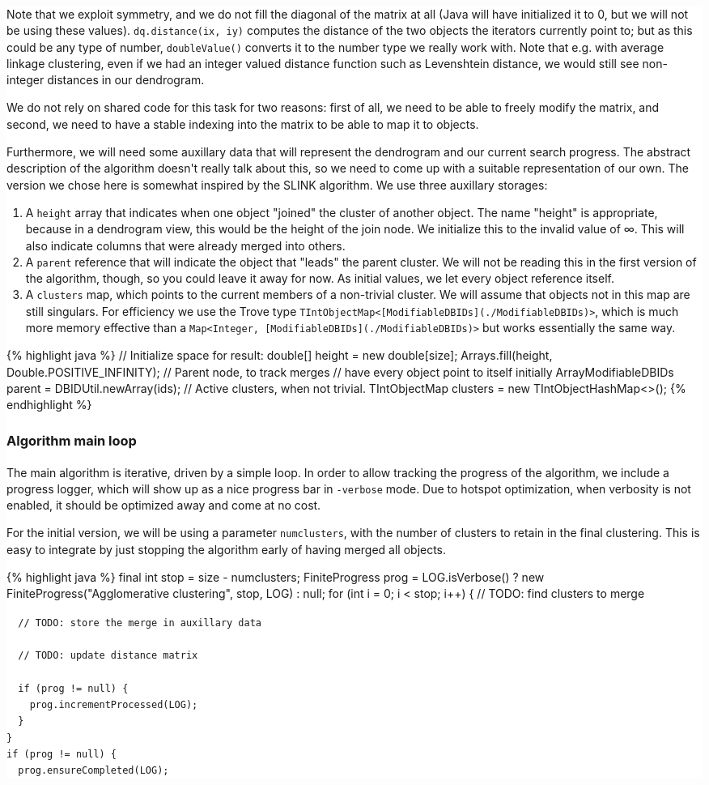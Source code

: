 Note that we exploit symmetry, and we do not fill the diagonal of the matrix at all (Java will have initialized it to 0, but we will not be using these values). `dq.distance(ix, iy)` computes the distance of the two objects the iterators currently point to; but as this could be any type of number, `doubleValue()` converts it to the number type we really work with. Note that e.g. with average linkage clustering, even if we had an integer valued distance function such as Levenshtein distance, we would still see non-integer distances in our dendrogram.

We do not rely on shared code for this task for two reasons: first of all, we need to be able to freely modify the matrix, and second, we need to have a stable indexing into the matrix to be able to map it to objects.

Furthermore, we will need some auxillary data that will represent the dendrogram and our current search progress. The abstract description of the algorithm doesn't really talk about this, so we need to come up with a suitable representation of our own. The version we chose here is somewhat inspired by the SLINK algorithm. We use three auxillary storages:

1.  A `height` array that indicates when one object "joined" the cluster of another object. The name "height" is appropriate, because in a dendrogram view, this would be the height of the join node. We initialize this to the invalid value of ∞. This will also indicate columns that were already merged into others.
2.  A `parent` reference that will indicate the object that "leads" the parent cluster. We will not be reading this in the first version of the algorithm, though, so you could leave it away for now. As initial values, we let every object reference itself.
3.  A `clusters` map, which points to the current members of a non-trivial cluster. We will assume that objects not in this map are still singulars. For efficiency we use the Trove type `TIntObjectMap<[ModifiableDBIDs](./ModifiableDBIDs)>`, which is much more memory effective than a `Map<Integer, [ModifiableDBIDs](./ModifiableDBIDs)>` but works essentially the same way.

{% highlight java %}
    // Initialize space for result:
    double[] height = new double[size];
    Arrays.fill(height, Double.POSITIVE_INFINITY);
    // Parent node, to track merges
    // have every object point to itself initially
    ArrayModifiableDBIDs parent = DBIDUtil.newArray(ids);
    // Active clusters, when not trivial.
    TIntObjectMap<ModifiableDBIDs> clusters = new TIntObjectHashMap<>();
{% endhighlight %}

### Algorithm main loop

The main algorithm is iterative, driven by a simple loop. In order to allow tracking the progress of the algorithm, we include a progress logger, which will show up as a nice progress bar in `-verbose` mode. Due to hotspot optimization, when verbosity is not enabled, it should be optimized away and come at no cost.

For the initial version, we will be using a parameter `numclusters`, with the number of clusters to retain in the final clustering. This is easy to integrate by just stopping the algorithm early of having merged all objects.

{% highlight java %}
    final int stop = size - numclusters;
    FiniteProgress prog = LOG.isVerbose() ?
      new FiniteProgress("Agglomerative clustering", stop, LOG)
      : null;
    for (int i = 0; i < stop; i++) {
      // TODO: find clusters to merge

      // TODO: store the merge in auxillary data

      // TODO: update distance matrix

      if (prog != null) {
        prog.incrementProcessed(LOG);
      }
    }
    if (prog != null) {
      prog.ensureCompleted(LOG);
